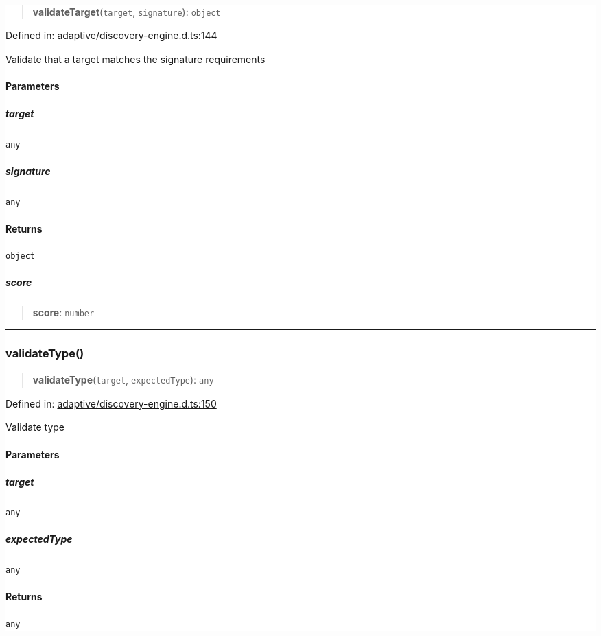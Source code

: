 > **validateTarget**(`target`, `signature`): `object`

Defined in: [adaptive/discovery-engine.d.ts:144](https://github.com/anon57396/adaptive-tests/blob/main/types/adaptive/discovery-engine.d.ts#L144)

Validate that a target matches the signature requirements

#### Parameters

##### target

`any`

##### signature

`any`

#### Returns

`object`

##### score

> **score**: `number`

***

### validateType()

> **validateType**(`target`, `expectedType`): `any`

Defined in: [adaptive/discovery-engine.d.ts:150](https://github.com/anon57396/adaptive-tests/blob/main/types/adaptive/discovery-engine.d.ts#L150)

Validate type

#### Parameters

##### target

`any`

##### expectedType

`any`

#### Returns

`any`
